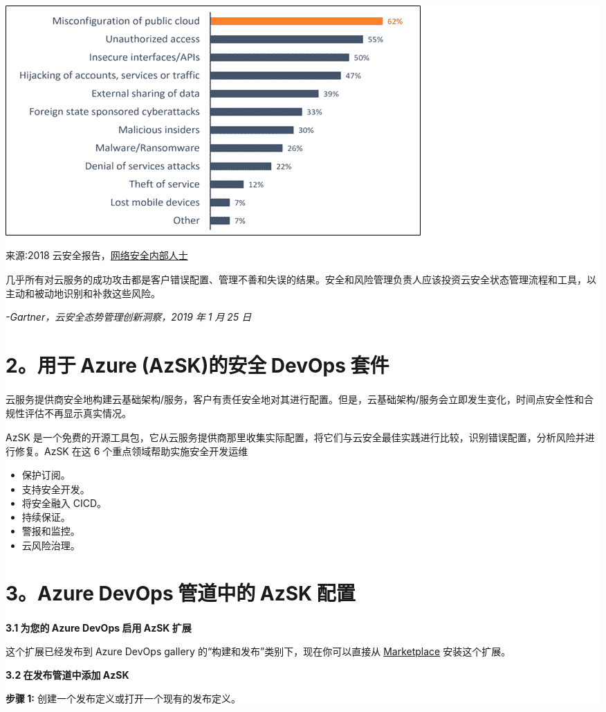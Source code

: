![](img/a3dae88298d8fe5ab247acd974bc8b39.png)

来源:2018 云安全报告，[网络安全内部人士](https://crowdresearchpartners.com/)

几乎所有对云服务的成功攻击都是客户错误配置、管理不善和失误的结果。安全和风险管理负责人应该投资云安全状态管理流程和工具，以主动和被动地识别和补救这些风险。

*-Gartner，云安全态势管理创新洞察，2019 年 1 月 25 日*

# **2。用于 Azure (AzSK)的安全 DevOps 套件**

云服务提供商安全地构建云基础架构/服务，客户有责任安全地对其进行配置。但是，云基础架构/服务会立即发生变化，时间点安全性和合规性评估不再显示真实情况。

AzSK 是一个免费的开源工具包，它从云服务提供商那里收集实际配置，将它们与云安全最佳实践进行比较，识别错误配置，分析风险并进行修复。AzSK 在这 6 个重点领域帮助实施安全开发运维

*   保护订阅。
*   支持安全开发。
*   将安全融入 CICD。
*   持续保证。
*   警报和监控。
*   云风险治理。

# **3。Azure DevOps 管道中的 AzSK 配置**

**3.1 为您的 Azure DevOps 启用 AzSK 扩展**

这个扩展已经发布到 Azure DevOps gallery 的“构建和发布”类别下，现在你可以直接从 [Marketplace](https://marketplace.visualstudio.com/items?itemName=azsdktm.AzSDK-task) 安装这个扩展。

**3.2 在发布管道中添加 AzSK**

**步骤 1:** 创建一个发布定义或打开一个现有的发布定义。
